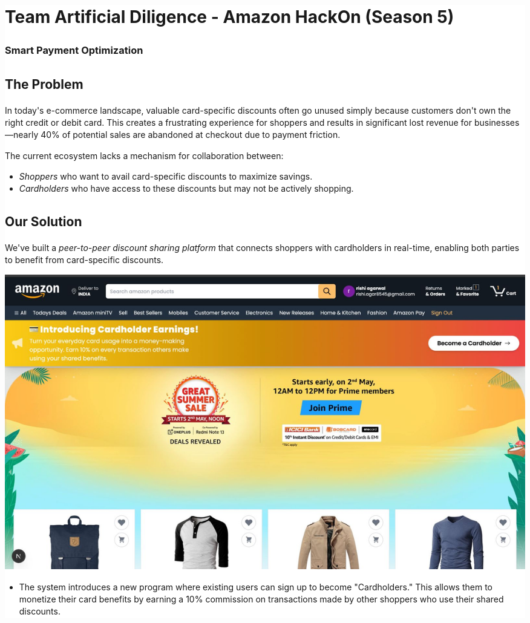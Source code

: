 # Team Artificial Diligence - Amazon HackOn (Season 5)

###  Smart Payment Optimization


## The Problem 

In today's e-commerce landscape, valuable card-specific discounts often go unused simply because customers don't own the right credit or debit card. This creates a frustrating experience for shoppers and results in significant lost revenue for businesses—nearly 40% of potential sales are abandoned at checkout due to payment friction.

The current ecosystem lacks a mechanism for collaboration between:
- *Shoppers* who want to avail card-specific discounts to maximize savings.
- *Cardholders* who have access to these discounts but may not be actively shopping.

## Our Solution

We've built a *peer-to-peer discount sharing platform* that connects shoppers with cardholders in real-time, enabling both parties to benefit from card-specific discounts.

![image alt](https://github.com/singhchanmeet/TeamArtificialDiligence_AmazonHackOn/blob/d58c9d77f6436893f26400c464f9c5b081887f20/images/13.jpeg) 

- The system introduces a new program where existing users can sign up to become "Cardholders." This allows them to monetize their card benefits by earning a 10% commission on transactions made by other shoppers who use their shared discounts.

